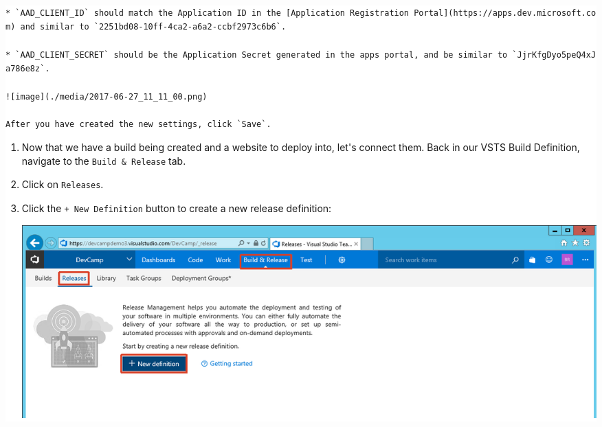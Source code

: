     * `AAD_CLIENT_ID` should match the Application ID in the [Application Registration Portal](https://apps.dev.microsoft.com) and similar to `2251bd08-10ff-4ca2-a6a2-ccbf2973c6b6`.

    * `AAD_CLIENT_SECRET` should be the Application Secret generated in the apps portal, and be similar to `JjrKfgDyo5peQ4xJa786e8z`.

    ![image](./media/2017-06-27_11_11_00.png)
    
    After you have created the new settings, click `Save`.

1. Now that we have a build being created and a website to deploy into, let's connect them. Back in our VSTS Build Definition, navigate to the `Build & Release` tab.

1. Click on `Releases`.

1. Click the `+ New Definition` button to create a new release definition:

    ![image](./media/2017-06-22_11_31_00.png)
